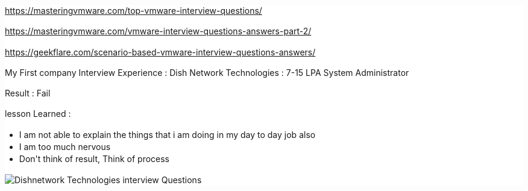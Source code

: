 
https://masteringvmware.com/top-vmware-interview-questions/

https://masteringvmware.com/vmware-interview-questions-answers-part-2/

https://geekflare.com/scenario-based-vmware-interview-questions-answers/

My First company Interview Experience : Dish Network Technologies : 7-15 LPA System Administrator

Result : Fail

lesson Learned :

- I am not able to explain the things that i am doing in my day to day job also
- I am too much nervous
- Don't think of result, Think of process
  

![Dishnetwork Technologies interview Questions](https://github.com/Charan-happy/Learn_VMware/assets/89054489/de406028-f4b3-4920-9f6a-dc5bc7905ec2)

